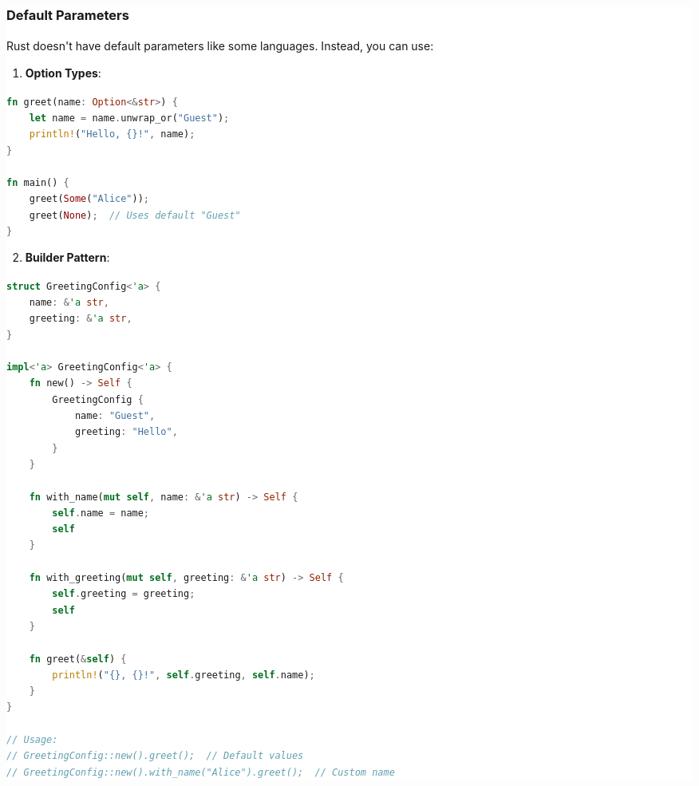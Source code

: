 ### Default Parameters

Rust doesn't have default parameters like some languages. Instead, you can use:

1. **Option Types**:

```rust
fn greet(name: Option<&str>) {
    let name = name.unwrap_or("Guest");
    println!("Hello, {}!", name);
}

fn main() {
    greet(Some("Alice"));
    greet(None);  // Uses default "Guest"
}
```

2. **Builder Pattern**:

```rust
struct GreetingConfig<'a> {
    name: &'a str,
    greeting: &'a str,
}

impl<'a> GreetingConfig<'a> {
    fn new() -> Self {
        GreetingConfig {
            name: "Guest",
            greeting: "Hello",
        }
    }
    
    fn with_name(mut self, name: &'a str) -> Self {
        self.name = name;
        self
    }
    
    fn with_greeting(mut self, greeting: &'a str) -> Self {
        self.greeting = greeting;
        self
    }
    
    fn greet(&self) {
        println!("{}, {}!", self.greeting, self.name);
    }
}

// Usage:
// GreetingConfig::new().greet();  // Default values
// GreetingConfig::new().with_name("Alice").greet();  // Custom name
```
